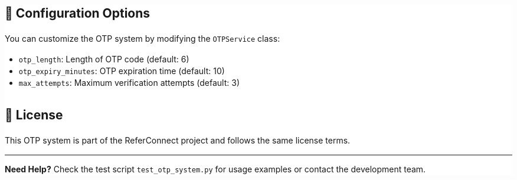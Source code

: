 ## 🔧 Configuration Options

You can customize the OTP system by modifying the `OTPService` class:
- `otp_length`: Length of OTP code (default: 6)
- `otp_expiry_minutes`: OTP expiration time (default: 10)
- `max_attempts`: Maximum verification attempts (default: 3)

## 📝 License

This OTP system is part of the ReferConnect project and follows the same license terms.

---

**Need Help?** Check the test script `test_otp_system.py` for usage examples or contact the development team.
